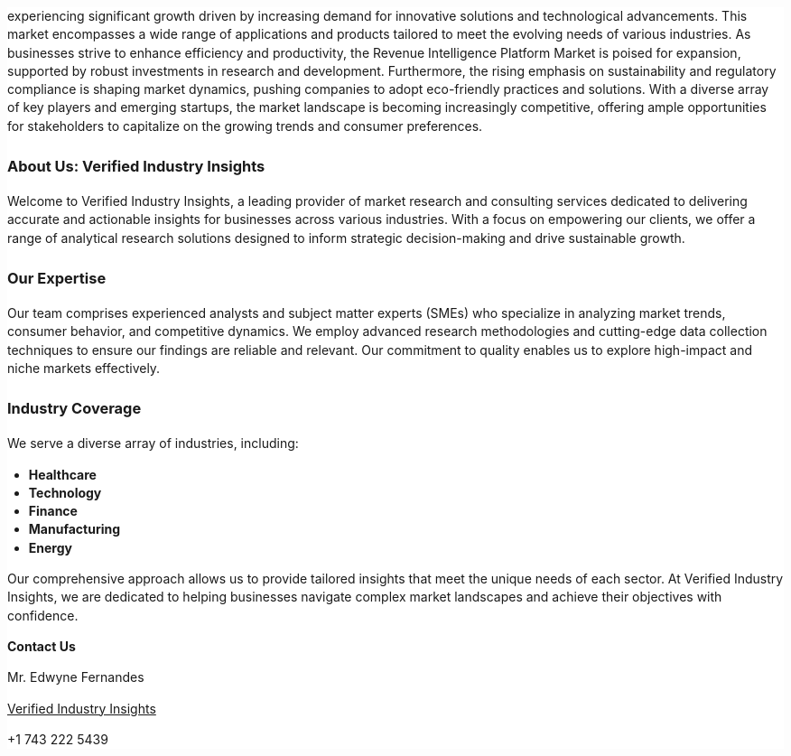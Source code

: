 experiencing significant growth driven by increasing demand for innovative solutions and technological advancements. This market encompasses a wide range of applications and products tailored to meet the evolving needs of various industries. As businesses strive to enhance efficiency and productivity, the Revenue Intelligence Platform Market is poised for expansion, supported by robust investments in research and development. Furthermore, the rising emphasis on sustainability and regulatory compliance is shaping market dynamics, pushing companies to adopt eco-friendly practices and solutions. With a diverse array of key players and emerging startups, the market landscape is becoming increasingly competitive, offering ample opportunities for stakeholders to capitalize on the growing trends and consumer preferences.</p><h3>About Us: Verified Industry Insights</h3><p>Welcome to Verified Industry Insights, a leading provider of market research and consulting services dedicated to delivering accurate and actionable insights for businesses across various industries. With a focus on empowering our clients, we offer a range of analytical research solutions designed to inform strategic decision-making and drive sustainable growth.</p><h3>Our Expertise</h3><p>Our team comprises experienced analysts and subject matter experts (SMEs) who specialize in analyzing market trends, consumer behavior, and competitive dynamics. We employ advanced research methodologies and cutting-edge data collection techniques to ensure our findings are reliable and relevant. Our commitment to quality enables us to explore high-impact and niche markets effectively.</p><h3>Industry Coverage</h3><p>We serve a diverse array of industries, including:</p><ul><li><strong>Healthcare</strong></li><li><strong>Technology</strong></li><li><strong>Finance</strong></li><li><strong>Manufacturing</strong></li><li><strong>Energy</strong></li></ul><p>Our comprehensive approach allows us to provide tailored insights that meet the unique needs of each sector. At Verified Industry Insights, we are dedicated to helping businesses navigate complex market landscapes and achieve their objectives with confidence.</p><p><strong>Contact Us</strong></p><p>Mr. Edwyne Fernandes</p><p><a href="https://www.verifiedindustryinsights.com/">Verified Industry Insights</a></p><p>+1 743 222 5439</p>
